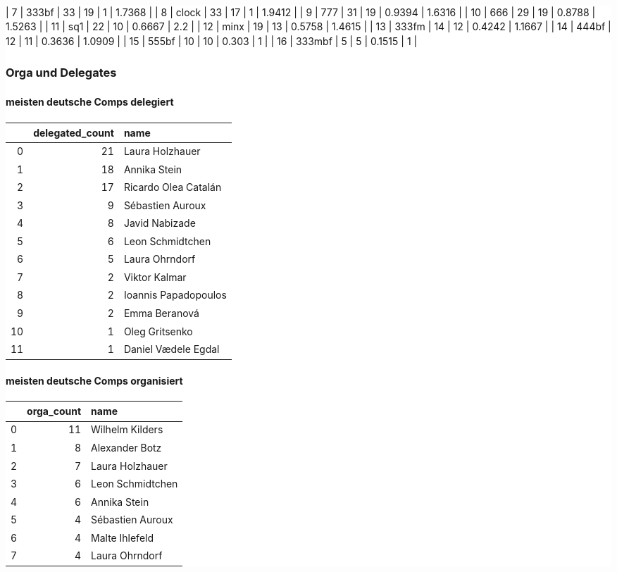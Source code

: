 |  7 | 333bf   |             33 |                 19 |                  1      |                   1.7368 |
|  8 | clock   |             33 |                 17 |                  1      |                   1.9412 |
|  9 | 777     |             31 |                 19 |                  0.9394 |                   1.6316 |
| 10 | 666     |             29 |                 19 |                  0.8788 |                   1.5263 |
| 11 | sq1     |             22 |                 10 |                  0.6667 |                   2.2    |
| 12 | minx    |             19 |                 13 |                  0.5758 |                   1.4615 |
| 13 | 333fm   |             14 |                 12 |                  0.4242 |                   1.1667 |
| 14 | 444bf   |             12 |                 11 |                  0.3636 |                   1.0909 |
| 15 | 555bf   |             10 |                 10 |                  0.303  |                   1      |
| 16 | 333mbf  |              5 |                  5 |                  0.1515 |                   1      |

### Orga und Delegates

#### meisten deutsche Comps delegiert

|    |   delegated_count | name                 |
|---:|------------------:|:---------------------|
|  0 |                21 | Laura Holzhauer      |
|  1 |                18 | Annika Stein         |
|  2 |                17 | Ricardo Olea Catalán |
|  3 |                 9 | Sébastien Auroux     |
|  4 |                 8 | Javid Nabizade       |
|  5 |                 6 | Leon Schmidtchen     |
|  6 |                 5 | Laura Ohrndorf       |
|  7 |                 2 | Viktor Kalmar        |
|  8 |                 2 | Ioannis Papadopoulos |
|  9 |                 2 | Emma Beranová        |
| 10 |                 1 | Oleg Gritsenko       |
| 11 |                 1 | Daniel Vædele Egdal  |


#### meisten deutsche Comps organisiert

|    |   orga_count | name                 |
|---:|-------------:|:---------------------|
|  0 |           11 | Wilhelm Kilders      |
|  1 |            8 | Alexander Botz       |
|  2 |            7 | Laura Holzhauer      |
|  3 |            6 | Leon Schmidtchen     |
|  4 |            6 | Annika Stein         |
|  5 |            4 | Sébastien Auroux     |
|  6 |            4 | Malte Ihlefeld       |
|  7 |            4 | Laura Ohrndorf       |